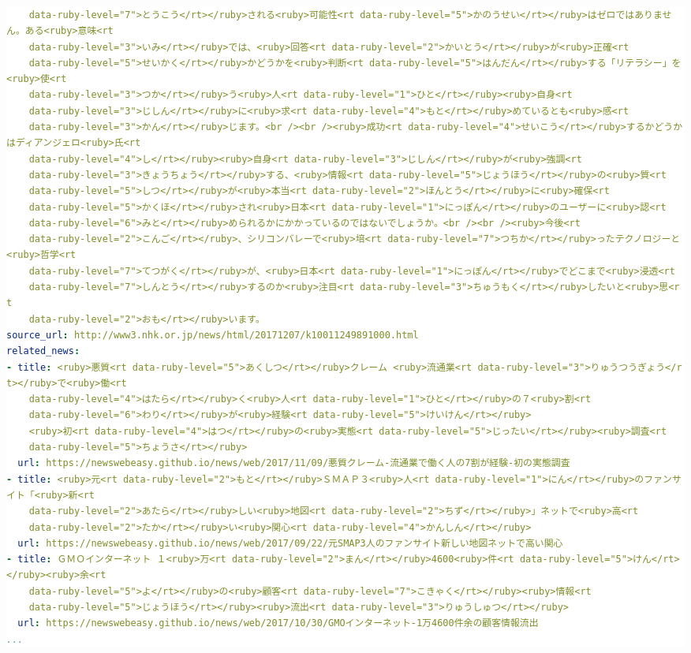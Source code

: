 ```yaml
    data-ruby-level="7">とうこう</rt></ruby>される<ruby>可能性<rt data-ruby-level="5">かのうせい</rt></ruby>はゼロではありません。ある<ruby>意味<rt
    data-ruby-level="3">いみ</rt></ruby>では、<ruby>回答<rt data-ruby-level="2">かいとう</rt></ruby>が<ruby>正確<rt
    data-ruby-level="5">せいかく</rt></ruby>かどうかを<ruby>判断<rt data-ruby-level="5">はんだん</rt></ruby>する「リテラシー」を<ruby>使<rt
    data-ruby-level="3">つか</rt></ruby>う<ruby>人<rt data-ruby-level="1">ひと</rt></ruby><ruby>自身<rt
    data-ruby-level="3">じしん</rt></ruby>に<ruby>求<rt data-ruby-level="4">もと</rt></ruby>めているとも<ruby>感<rt
    data-ruby-level="3">かん</rt></ruby>じます。<br /><br /><ruby>成功<rt data-ruby-level="4">せいこう</rt></ruby>するかどうかはディアンジェロ<ruby>氏<rt
    data-ruby-level="4">し</rt></ruby><ruby>自身<rt data-ruby-level="3">じしん</rt></ruby>が<ruby>強調<rt
    data-ruby-level="3">きょうちょう</rt></ruby>する、<ruby>情報<rt data-ruby-level="5">じょうほう</rt></ruby>の<ruby>質<rt
    data-ruby-level="5">しつ</rt></ruby>が<ruby>本当<rt data-ruby-level="2">ほんとう</rt></ruby>に<ruby>確保<rt
    data-ruby-level="5">かくほ</rt></ruby>され<ruby>日本<rt data-ruby-level="1">にっぽん</rt></ruby>のユーザーに<ruby>認<rt
    data-ruby-level="6">みと</rt></ruby>められるかにかかっているのではないでしょうか。<br /><br /><ruby>今後<rt
    data-ruby-level="2">こんご</rt></ruby>、シリコンバレーで<ruby>培<rt data-ruby-level="7">つちか</rt></ruby>ったテクノロジーと<ruby>哲学<rt
    data-ruby-level="7">てつがく</rt></ruby>が、<ruby>日本<rt data-ruby-level="1">にっぽん</rt></ruby>でどこまで<ruby>浸透<rt
    data-ruby-level="7">しんとう</rt></ruby>するのか<ruby>注目<rt data-ruby-level="3">ちゅうもく</rt></ruby>したいと<ruby>思<rt
    data-ruby-level="2">おも</rt></ruby>います。
source_url: http://www3.nhk.or.jp/news/html/20171207/k10011249891000.html
related_news:
- title: <ruby>悪質<rt data-ruby-level="5">あくしつ</rt></ruby>クレーム <ruby>流通業<rt data-ruby-level="3">りゅうつうぎょう</rt></ruby>で<ruby>働<rt
    data-ruby-level="4">はたら</rt></ruby>く<ruby>人<rt data-ruby-level="1">ひと</rt></ruby>の７<ruby>割<rt
    data-ruby-level="6">わり</rt></ruby>が<ruby>経験<rt data-ruby-level="5">けいけん</rt></ruby>
    <ruby>初<rt data-ruby-level="4">はつ</rt></ruby>の<ruby>実態<rt data-ruby-level="5">じったい</rt></ruby><ruby>調査<rt
    data-ruby-level="5">ちょうさ</rt></ruby>
  url: https://newswebeasy.github.io/news/web/2017/11/09/悪質クレーム-流通業で働く人の7割が経験-初の実態調査
- title: <ruby>元<rt data-ruby-level="2">もと</rt></ruby>ＳＭＡＰ３<ruby>人<rt data-ruby-level="1">にん</rt></ruby>のファンサイト「<ruby>新<rt
    data-ruby-level="2">あたら</rt></ruby>しい<ruby>地図<rt data-ruby-level="2">ちず</rt></ruby>」ネットで<ruby>高<rt
    data-ruby-level="2">たか</rt></ruby>い<ruby>関心<rt data-ruby-level="4">かんしん</rt></ruby>
  url: https://newswebeasy.github.io/news/web/2017/09/22/元SMAP3人のファンサイト新しい地図ネットで高い関心
- title: ＧＭＯインターネット １<ruby>万<rt data-ruby-level="2">まん</rt></ruby>4600<ruby>件<rt data-ruby-level="5">けん</rt></ruby><ruby>余<rt
    data-ruby-level="5">よ</rt></ruby>の<ruby>顧客<rt data-ruby-level="7">こきゃく</rt></ruby><ruby>情報<rt
    data-ruby-level="5">じょうほう</rt></ruby><ruby>流出<rt data-ruby-level="3">りゅうしゅつ</rt></ruby>
  url: https://newswebeasy.github.io/news/web/2017/10/30/GMOインターネット-1万4600件余の顧客情報流出
...
```

